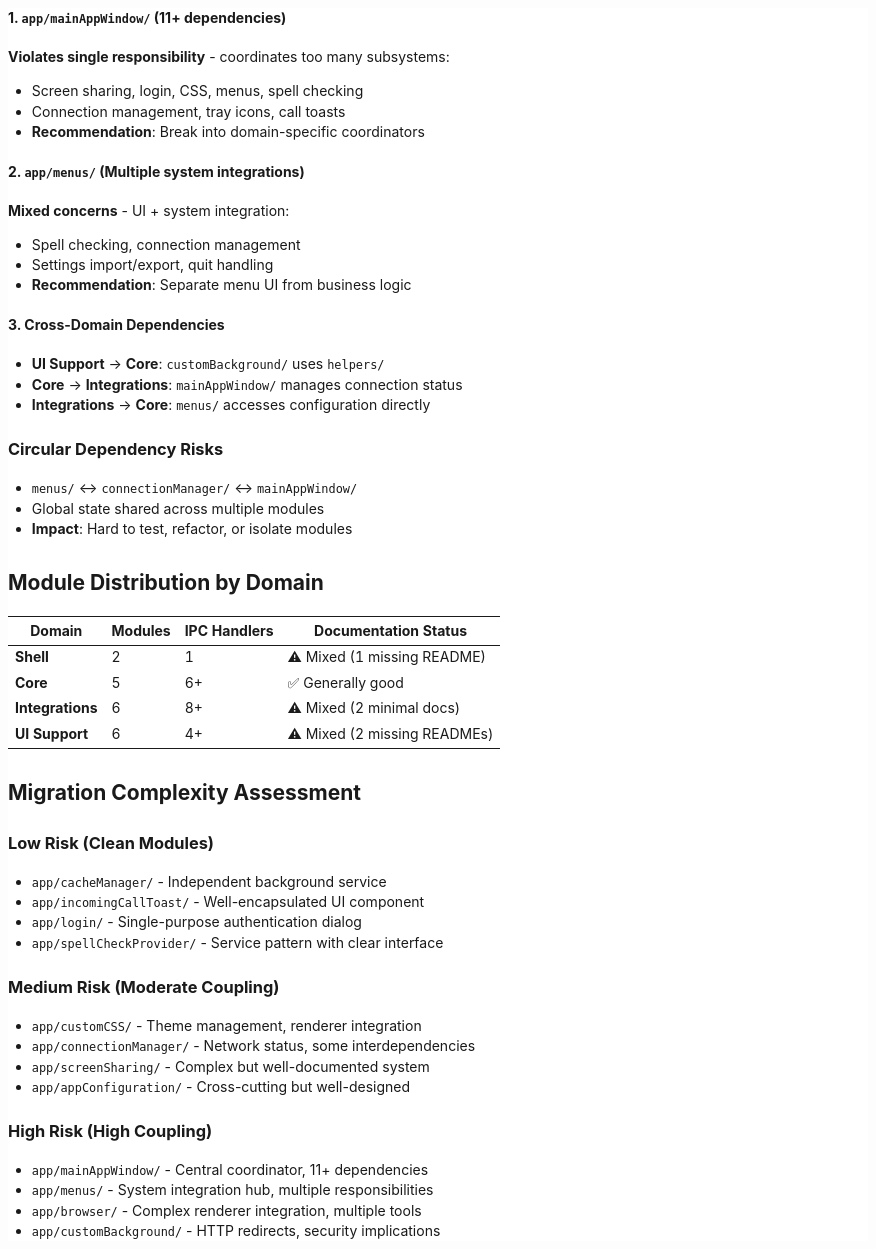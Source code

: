 #### 1. `app/mainAppWindow/` (11+ dependencies)
**Violates single responsibility** - coordinates too many subsystems:
- Screen sharing, login, CSS, menus, spell checking
- Connection management, tray icons, call toasts
- **Recommendation**: Break into domain-specific coordinators

#### 2. `app/menus/` (Multiple system integrations)
**Mixed concerns** - UI + system integration:
- Spell checking, connection management  
- Settings import/export, quit handling
- **Recommendation**: Separate menu UI from business logic

#### 3. Cross-Domain Dependencies
- **UI Support** → **Core**: `customBackground/` uses `helpers/`
- **Core** → **Integrations**: `mainAppWindow/` manages connection status
- **Integrations** → **Core**: `menus/` accesses configuration directly

### Circular Dependency Risks
- `menus/` ↔ `connectionManager/` ↔ `mainAppWindow/`
- Global state shared across multiple modules
- **Impact**: Hard to test, refactor, or isolate modules

## Module Distribution by Domain

| Domain | Modules | IPC Handlers | Documentation Status |
|--------|---------|--------------|---------------------|
| **Shell** | 2 | 1 | ⚠️ Mixed (1 missing README) |
| **Core** | 5 | 6+ | ✅ Generally good |
| **Integrations** | 6 | 8+ | ⚠️ Mixed (2 minimal docs) |
| **UI Support** | 6 | 4+ | ⚠️ Mixed (2 missing READMEs) |

## Migration Complexity Assessment

### Low Risk (Clean Modules)
- `app/cacheManager/` - Independent background service
- `app/incomingCallToast/` - Well-encapsulated UI component  
- `app/login/` - Single-purpose authentication dialog
- `app/spellCheckProvider/` - Service pattern with clear interface

### Medium Risk (Moderate Coupling)
- `app/customCSS/` - Theme management, renderer integration
- `app/connectionManager/` - Network status, some interdependencies
- `app/screenSharing/` - Complex but well-documented system
- `app/appConfiguration/` - Cross-cutting but well-designed

### High Risk (High Coupling)
- `app/mainAppWindow/` - Central coordinator, 11+ dependencies
- `app/menus/` - System integration hub, multiple responsibilities  
- `app/browser/` - Complex renderer integration, multiple tools
- `app/customBackground/` - HTTP redirects, security implications
